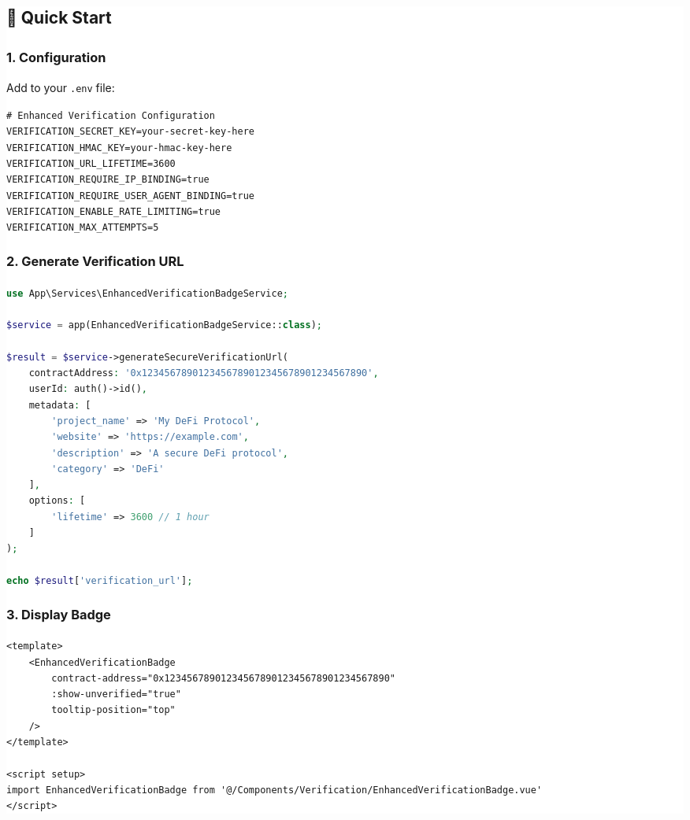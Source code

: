 ## 🚀 Quick Start

### 1. Configuration

Add to your `.env` file:

```env
# Enhanced Verification Configuration
VERIFICATION_SECRET_KEY=your-secret-key-here
VERIFICATION_HMAC_KEY=your-hmac-key-here
VERIFICATION_URL_LIFETIME=3600
VERIFICATION_REQUIRE_IP_BINDING=true
VERIFICATION_REQUIRE_USER_AGENT_BINDING=true
VERIFICATION_ENABLE_RATE_LIMITING=true
VERIFICATION_MAX_ATTEMPTS=5
```

### 2. Generate Verification URL

```php
use App\Services\EnhancedVerificationBadgeService;

$service = app(EnhancedVerificationBadgeService::class);

$result = $service->generateSecureVerificationUrl(
    contractAddress: '0x1234567890123456789012345678901234567890',
    userId: auth()->id(),
    metadata: [
        'project_name' => 'My DeFi Protocol',
        'website' => 'https://example.com',
        'description' => 'A secure DeFi protocol',
        'category' => 'DeFi'
    ],
    options: [
        'lifetime' => 3600 // 1 hour
    ]
);

echo $result['verification_url'];
```

### 3. Display Badge

```vue
<template>
    <EnhancedVerificationBadge
        contract-address="0x1234567890123456789012345678901234567890"
        :show-unverified="true"
        tooltip-position="top"
    />
</template>

<script setup>
import EnhancedVerificationBadge from '@/Components/Verification/EnhancedVerificationBadge.vue'
</script>
```

